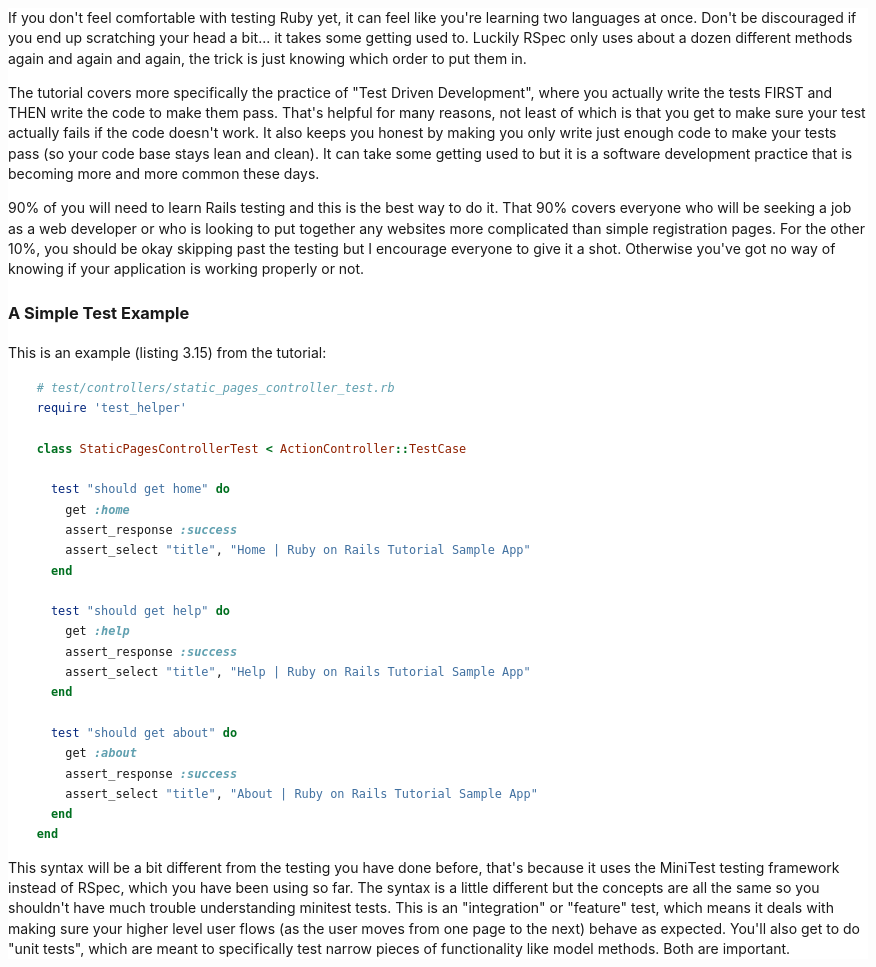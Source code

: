 If you don't feel comfortable with testing Ruby yet, it can feel like you're learning two languages at once.  Don't be discouraged if you end up scratching your head a bit... it takes some getting used to.  Luckily RSpec only uses about a dozen different methods again and again and again, the trick is just knowing which order to put them in.

The tutorial covers more specifically the practice of "Test Driven Development", where you actually write the tests FIRST and THEN write the code to make them pass.  That's helpful for many reasons, not least of which is that you get to make sure your test actually fails if the code doesn't work.  It also keeps you honest by making you only write just enough code to make your tests pass (so your code base stays lean and clean).  It can take some getting used to but it is a software development practice that is becoming more and more common these days.

90% of you will need to learn Rails testing and this is the best way to do it.  That 90% covers everyone who will be seeking a job as a web developer or who is looking to put together any websites more complicated than simple registration pages.  For the other 10%, you should be okay skipping past the testing but I encourage everyone to give it a shot.  Otherwise you've got no way of knowing if your application is working properly or not.

### A Simple Test Example

This is an example (listing 3.15) from the tutorial:

~~~ruby
    # test/controllers/static_pages_controller_test.rb
    require 'test_helper'

    class StaticPagesControllerTest < ActionController::TestCase

      test "should get home" do
        get :home
        assert_response :success
        assert_select "title", "Home | Ruby on Rails Tutorial Sample App"
      end

      test "should get help" do
        get :help
        assert_response :success
        assert_select "title", "Help | Ruby on Rails Tutorial Sample App"
      end

      test "should get about" do
        get :about
        assert_response :success
        assert_select "title", "About | Ruby on Rails Tutorial Sample App"
      end
    end
~~~

This syntax will be a bit different from the testing you have done before, that's because it uses the MiniTest testing framework instead of RSpec, which you have been using so far. The syntax is a little different but the concepts are all the same so you shouldn't have much trouble understanding minitest tests. This is an "integration" or "feature" test, which means it deals with making sure your higher level user flows (as the user moves from one page to the next) behave as expected.  You'll also get to do "unit tests", which are meant to specifically test narrow pieces of functionality like model methods.  Both are important.
